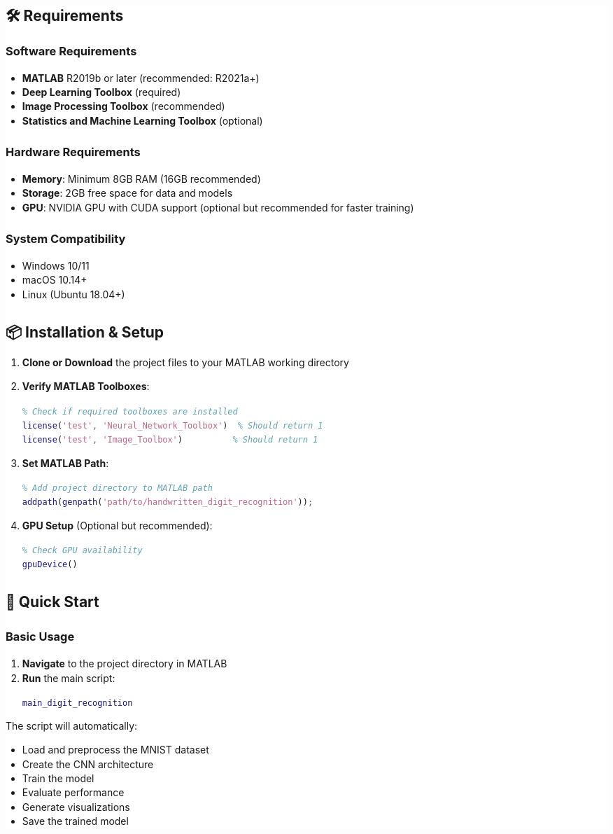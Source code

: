 ## 🛠️ Requirements

### Software Requirements
- **MATLAB** R2019b or later (recommended: R2021a+)
- **Deep Learning Toolbox** (required)
- **Image Processing Toolbox** (recommended)
- **Statistics and Machine Learning Toolbox** (optional)

### Hardware Requirements
- **Memory**: Minimum 8GB RAM (16GB recommended)
- **Storage**: 2GB free space for data and models
- **GPU**: NVIDIA GPU with CUDA support (optional but recommended for faster training)

### System Compatibility
- Windows 10/11
- macOS 10.14+
- Linux (Ubuntu 18.04+)

## 📦 Installation & Setup

1. **Clone or Download** the project files to your MATLAB working directory

2. **Verify MATLAB Toolboxes**:
   ```matlab
   % Check if required toolboxes are installed
   license('test', 'Neural_Network_Toolbox')  % Should return 1
   license('test', 'Image_Toolbox')          % Should return 1
   ```

3. **Set MATLAB Path**:
   ```matlab
   % Add project directory to MATLAB path
   addpath(genpath('path/to/handwritten_digit_recognition'));
   ```

4. **GPU Setup** (Optional but recommended):
   ```matlab
   % Check GPU availability
   gpuDevice()
   ```

## 🚀 Quick Start

### Basic Usage

1. **Navigate** to the project directory in MATLAB
2. **Run** the main script:
   ```matlab
   main_digit_recognition
   ```

The script will automatically:
- Load and preprocess the MNIST dataset
- Create the CNN architecture
- Train the model
- Evaluate performance
- Generate visualizations
- Save the trained model
